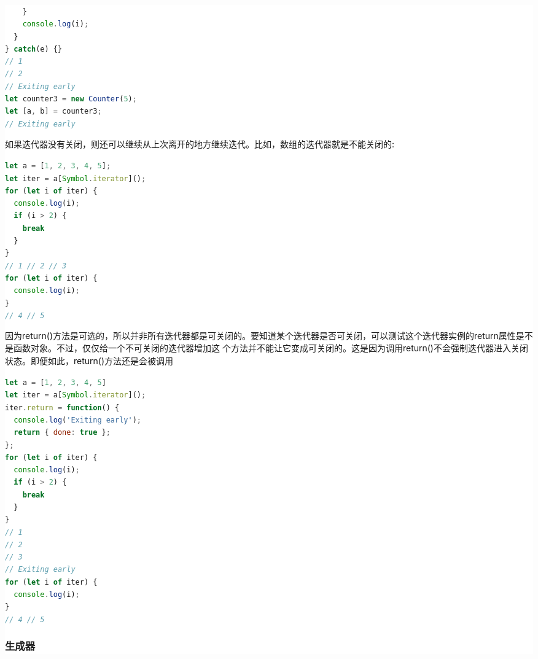 ```javascript
    }
    console.log(i);
  }
} catch(e) {}
// 1
// 2
// Exiting early
let counter3 = new Counter(5);
let [a, b] = counter3;
// Exiting early
```
如果迭代器没有关闭，则还可以继续从上次离开的地方继续迭代。比如，数组的迭代器就是不能关闭的:
```javascript
let a = [1, 2, 3, 4, 5];
let iter = a[Symbol.iterator]();
for (let i of iter) {
  console.log(i);
  if (i > 2) {
    break 
  }
}
// 1 // 2 // 3
for (let i of iter) {
  console.log(i);
}
// 4 // 5
```
因为return()方法是可选的，所以并非所有迭代器都是可关闭的。要知道某个迭代器是否可关闭，可以测试这个迭代器实例的return属性是不是函数对象。不过，仅仅给一个不可关闭的迭代器增加这 个方法并不能让它变成可关闭的。这是因为调用return()不会强制迭代器进入关闭状态。即便如此，return()方法还是会被调用
```javascript
let a = [1, 2, 3, 4, 5]
let iter = a[Symbol.iterator]();
iter.return = function() {
  console.log('Exiting early');
  return { done: true };
};
for (let i of iter) {
  console.log(i);
  if (i > 2) {
    break 
  }
}
// 1
// 2
// 3
// Exiting early
for (let i of iter) {
  console.log(i);
}
// 4 // 5
```

### 生成器







